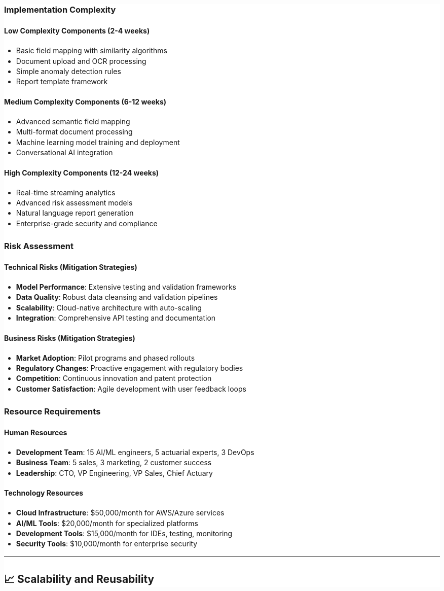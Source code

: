 ### **Implementation Complexity**

#### **Low Complexity Components (2-4 weeks)**
- Basic field mapping with similarity algorithms
- Document upload and OCR processing
- Simple anomaly detection rules
- Report template framework

#### **Medium Complexity Components (6-12 weeks)**
- Advanced semantic field mapping
- Multi-format document processing
- Machine learning model training and deployment
- Conversational AI integration

#### **High Complexity Components (12-24 weeks)**
- Real-time streaming analytics
- Advanced risk assessment models
- Natural language report generation
- Enterprise-grade security and compliance

### **Risk Assessment**

#### **Technical Risks (Mitigation Strategies)**
- **Model Performance**: Extensive testing and validation frameworks
- **Data Quality**: Robust data cleansing and validation pipelines
- **Scalability**: Cloud-native architecture with auto-scaling
- **Integration**: Comprehensive API testing and documentation

#### **Business Risks (Mitigation Strategies)**
- **Market Adoption**: Pilot programs and phased rollouts
- **Regulatory Changes**: Proactive engagement with regulatory bodies
- **Competition**: Continuous innovation and patent protection
- **Customer Satisfaction**: Agile development with user feedback loops

### **Resource Requirements**

#### **Human Resources**
- **Development Team**: 15 AI/ML engineers, 5 actuarial experts, 3 DevOps
- **Business Team**: 5 sales, 3 marketing, 2 customer success
- **Leadership**: CTO, VP Engineering, VP Sales, Chief Actuary

#### **Technology Resources**
- **Cloud Infrastructure**: $50,000/month for AWS/Azure services
- **AI/ML Tools**: $20,000/month for specialized platforms
- **Development Tools**: $15,000/month for IDEs, testing, monitoring
- **Security Tools**: $10,000/month for enterprise security

---

## 📈 **Scalability and Reusability**
